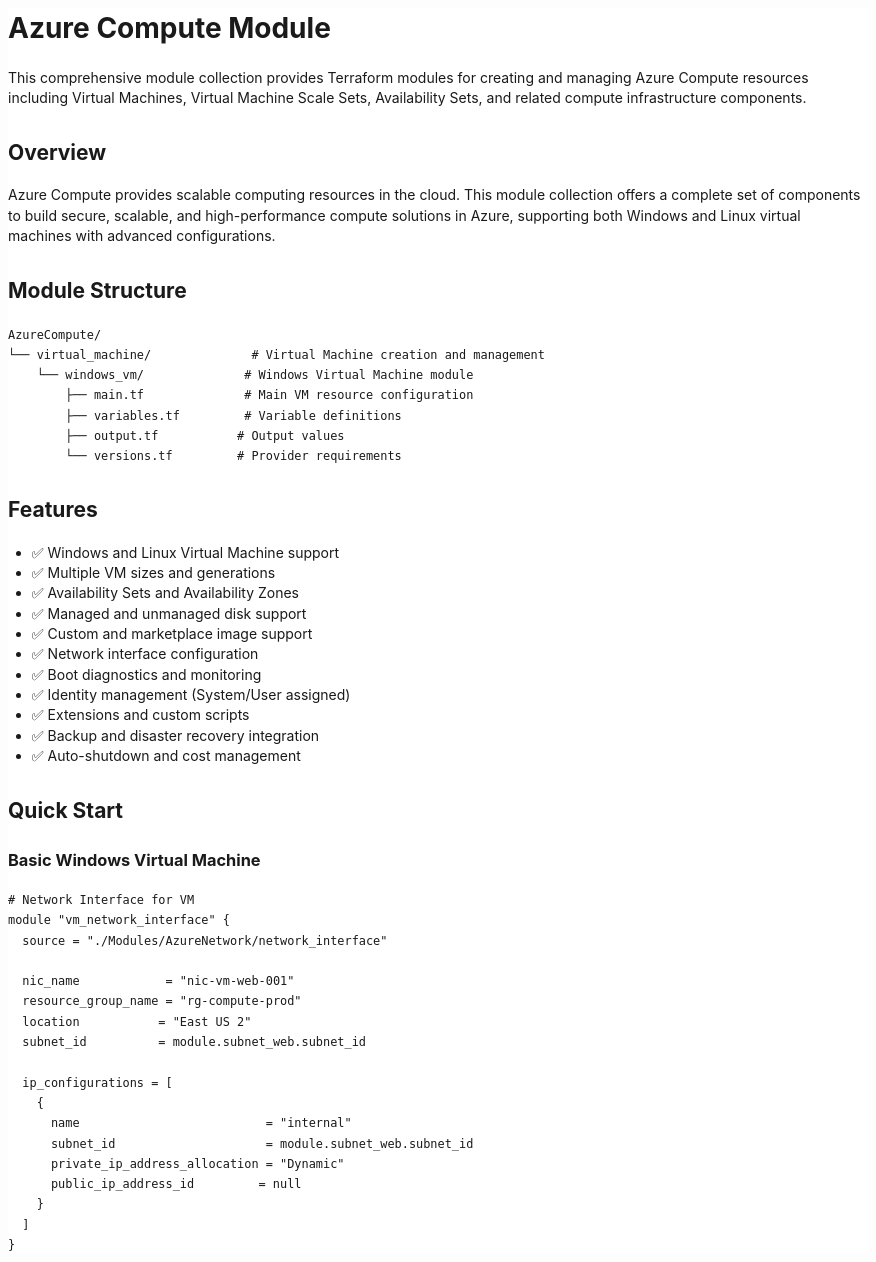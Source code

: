 # Azure Compute Module

This comprehensive module collection provides Terraform modules for creating and managing Azure Compute resources including Virtual Machines, Virtual Machine Scale Sets, Availability Sets, and related compute infrastructure components.

## Overview

Azure Compute provides scalable computing resources in the cloud. This module collection offers a complete set of components to build secure, scalable, and high-performance compute solutions in Azure, supporting both Windows and Linux virtual machines with advanced configurations.

## Module Structure

```
AzureCompute/
└── virtual_machine/              # Virtual Machine creation and management
    └── windows_vm/              # Windows Virtual Machine module
        ├── main.tf              # Main VM resource configuration
        ├── variables.tf         # Variable definitions
        ├── output.tf           # Output values
        └── versions.tf         # Provider requirements
```

## Features

- ✅ Windows and Linux Virtual Machine support
- ✅ Multiple VM sizes and generations
- ✅ Availability Sets and Availability Zones
- ✅ Managed and unmanaged disk support
- ✅ Custom and marketplace image support
- ✅ Network interface configuration
- ✅ Boot diagnostics and monitoring
- ✅ Identity management (System/User assigned)
- ✅ Extensions and custom scripts
- ✅ Backup and disaster recovery integration
- ✅ Auto-shutdown and cost management

## Quick Start

### Basic Windows Virtual Machine

```hcl
# Network Interface for VM
module "vm_network_interface" {
  source = "./Modules/AzureNetwork/network_interface"
  
  nic_name            = "nic-vm-web-001"
  resource_group_name = "rg-compute-prod"
  location           = "East US 2"
  subnet_id          = module.subnet_web.subnet_id
  
  ip_configurations = [
    {
      name                          = "internal"
      subnet_id                     = module.subnet_web.subnet_id
      private_ip_address_allocation = "Dynamic"
      public_ip_address_id         = null
    }
  ]
}

```